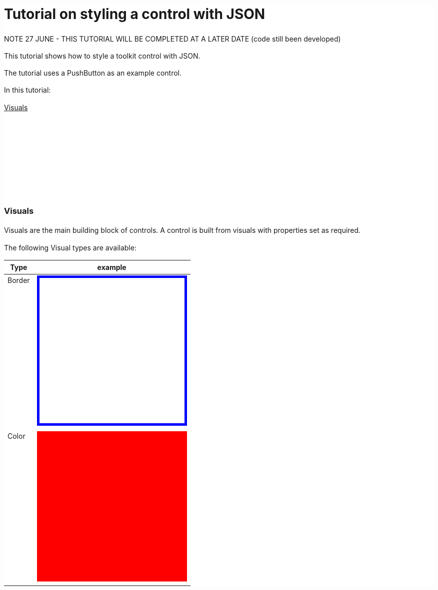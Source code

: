 <a name="top"></a>
# Tutorial on styling a control with JSON

NOTE  27 JUNE - THIS TUTORIAL WILL BE COMPLETED AT A LATER DATE (code still been developed)

This tutorial shows how to style a toolkit control with JSON.

The tutorial uses a PushButton as an example control.

In this tutorial:

[Visuals](#visuals)<br>
[](#)<br>
[](#)<br>
[](#)<br>
[](#)<br>
[](#)<br>
[](#)<br>
[](#)<br>
[](#)<br>

<a name="overview"></a>
### Visuals

Visuals are the main building block of controls. A control is built from visuals with properties set as required.

The following Visual types are available:

| Type          | example                                 |                  
| ------------- | ------------------------------ |
| Border        | ![](./Images/border-visual.png)    |
| Color         | ![](./Images/color-visual.png)  |